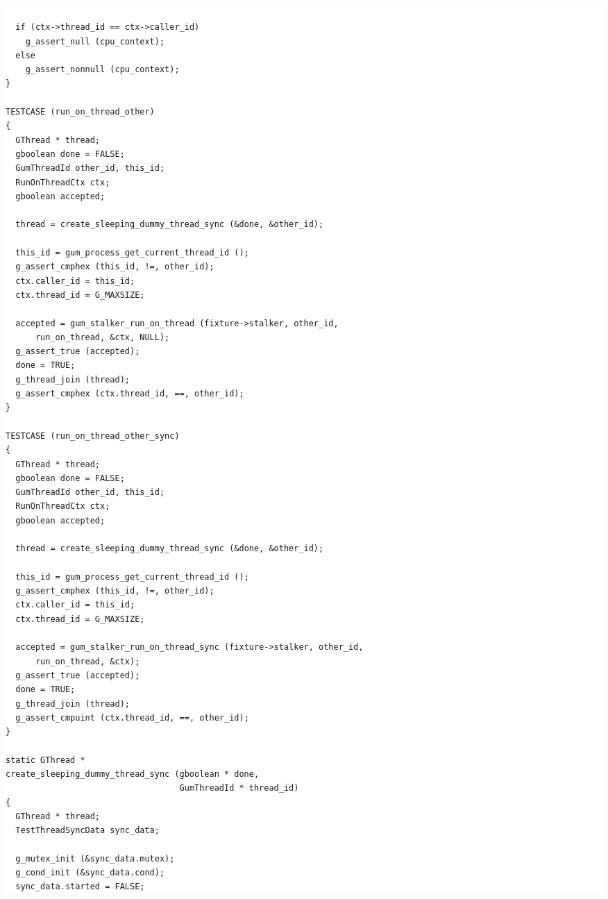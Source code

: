 ```

  if (ctx->thread_id == ctx->caller_id)
    g_assert_null (cpu_context);
  else
    g_assert_nonnull (cpu_context);
}

TESTCASE (run_on_thread_other)
{
  GThread * thread;
  gboolean done = FALSE;
  GumThreadId other_id, this_id;
  RunOnThreadCtx ctx;
  gboolean accepted;

  thread = create_sleeping_dummy_thread_sync (&done, &other_id);

  this_id = gum_process_get_current_thread_id ();
  g_assert_cmphex (this_id, !=, other_id);
  ctx.caller_id = this_id;
  ctx.thread_id = G_MAXSIZE;

  accepted = gum_stalker_run_on_thread (fixture->stalker, other_id,
      run_on_thread, &ctx, NULL);
  g_assert_true (accepted);
  done = TRUE;
  g_thread_join (thread);
  g_assert_cmphex (ctx.thread_id, ==, other_id);
}

TESTCASE (run_on_thread_other_sync)
{
  GThread * thread;
  gboolean done = FALSE;
  GumThreadId other_id, this_id;
  RunOnThreadCtx ctx;
  gboolean accepted;

  thread = create_sleeping_dummy_thread_sync (&done, &other_id);

  this_id = gum_process_get_current_thread_id ();
  g_assert_cmphex (this_id, !=, other_id);
  ctx.caller_id = this_id;
  ctx.thread_id = G_MAXSIZE;

  accepted = gum_stalker_run_on_thread_sync (fixture->stalker, other_id,
      run_on_thread, &ctx);
  g_assert_true (accepted);
  done = TRUE;
  g_thread_join (thread);
  g_assert_cmpuint (ctx.thread_id, ==, other_id);
}

static GThread *
create_sleeping_dummy_thread_sync (gboolean * done,
                                   GumThreadId * thread_id)
{
  GThread * thread;
  TestThreadSyncData sync_data;

  g_mutex_init (&sync_data.mutex);
  g_cond_init (&sync_data.cond);
  sync_data.started = FALSE;
```